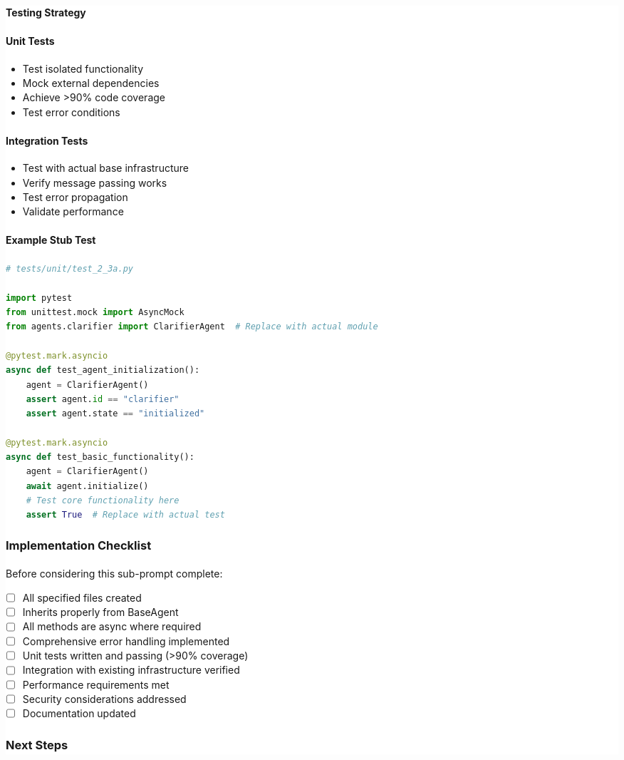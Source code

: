 #### Testing Strategy

#### Unit Tests
- Test isolated functionality
- Mock external dependencies
- Achieve >90% code coverage
- Test error conditions

#### Integration Tests
- Test with actual base infrastructure
- Verify message passing works
- Test error propagation
- Validate performance

#### Example Stub Test
```python
# tests/unit/test_2_3a.py

import pytest
from unittest.mock import AsyncMock
from agents.clarifier import ClarifierAgent  # Replace with actual module

@pytest.mark.asyncio
async def test_agent_initialization():
    agent = ClarifierAgent()
    assert agent.id == "clarifier"
    assert agent.state == "initialized"

@pytest.mark.asyncio
async def test_basic_functionality():
    agent = ClarifierAgent()
    await agent.initialize()
    # Test core functionality here
    assert True  # Replace with actual test
```

### Implementation Checklist

Before considering this sub-prompt complete:

- [ ] All specified files created
- [ ] Inherits properly from BaseAgent
- [ ] All methods are async where required
- [ ] Comprehensive error handling implemented
- [ ] Unit tests written and passing (>90% coverage)
- [ ] Integration with existing infrastructure verified
- [ ] Performance requirements met
- [ ] Security considerations addressed
- [ ] Documentation updated

### Next Steps

